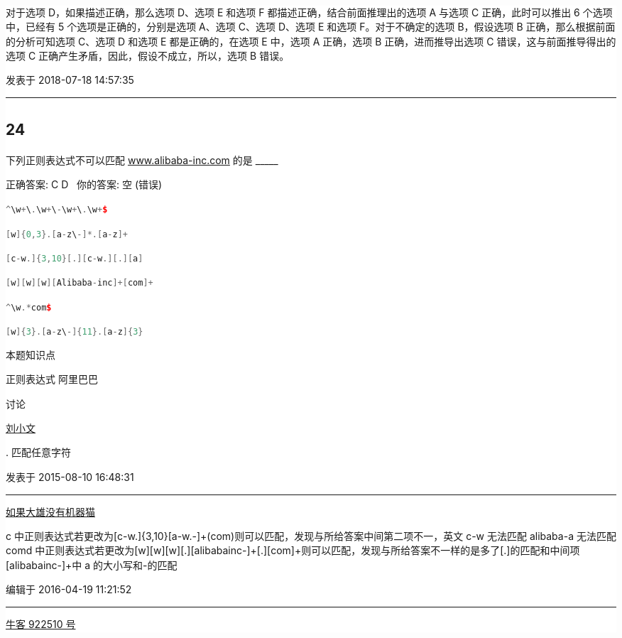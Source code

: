 对于选项 D，如果描述正确，那么选项 D、选项 E 和选项 F 都描述正确，结合前面推理出的选项 A 与选项 C 正确，此时可以推出 6 个选项中，已经有 5 个选项是正确的，分别是选项 A、选项 C、选项 D、选项 E 和选项 F。对于不确定的选项 B，假设选项 B 正确，那么根据前面的分析可知选项 C、选项 D 和选项 E 都是正确的，在选项 E 中，选项 A 正确，选项 B 正确，进而推导出选项 C 错误，这与前面推导得出的选项 C 正确产生矛盾，因此，假设不成立，所以，选项 B 错误。

发表于 2018-07-18 14:57:35

* * *

## 24

下列正则表达式不可以匹配 www.alibaba-inc.com 的是 _____

正确答案: C D   你的答案: 空 (错误)

```cpp
^\w+\.\w+\-\w+\.\w+$
```

```cpp
[w]{0,3}.[a-z\-]*.[a-z]+
```

```cpp
[c-w.]{3,10}[.][c-w.][.][a]
```

```cpp
[w][w][w][Alibaba-inc]+[com]+
```

```cpp
^\w.*com$
```

```cpp
[w]{3}.[a-z\-]{11}.[a-z]{3}
```

本题知识点

正则表达式 阿里巴巴

讨论

[刘小文](https://www.nowcoder.com/profile/184887)

. 匹配任意字符

发表于 2015-08-10 16:48:31

* * *

[如果大雄没有机器猫](https://www.nowcoder.com/profile/536859)

c 中正则表达式若更改为[c-w.]{3,10}[a-w.-]+(com)则可以匹配，发现与所给答案中间第二项不一，英文 c-w 无法匹配 alibaba-a 无法匹配 comd 中正则表达式若更改为[w][w][w][.][alibabainc-]+[.][com]+则可以匹配，发现与所给答案不一样的是多了[.]的匹配和中间项[alibabainc-]+中 a 的大小写和-的匹配

编辑于 2016-04-19 11:21:52

* * *

[牛客 922510 号](https://www.nowcoder.com/profile/922510)
